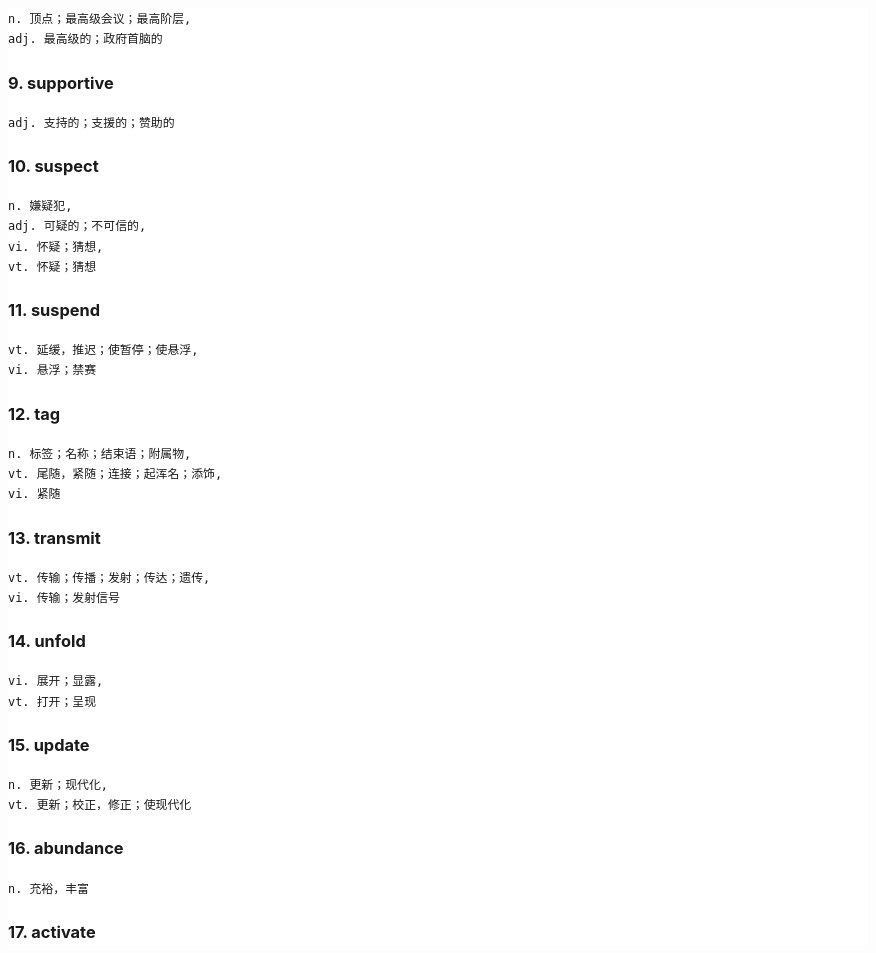 ```
n. 顶点；最高级会议；最高阶层,
adj. 最高级的；政府首脑的
```
### 9. supportive

```
adj. 支持的；支援的；赞助的
```
### 10. suspect

```
n. 嫌疑犯,
adj. 可疑的；不可信的,
vi. 怀疑；猜想,
vt. 怀疑；猜想
```
### 11. suspend

```
vt. 延缓，推迟；使暂停；使悬浮,
vi. 悬浮；禁赛
```
### 12. tag

```
n. 标签；名称；结束语；附属物,
vt. 尾随，紧随；连接；起浑名；添饰,
vi. 紧随
```
### 13. transmit

```
vt. 传输；传播；发射；传达；遗传,
vi. 传输；发射信号
```
### 14. unfold

```
vi. 展开；显露,
vt. 打开；呈现
```
### 15. update

```
n. 更新；现代化,
vt. 更新；校正，修正；使现代化
```
### 16. abundance

```
n. 充裕，丰富
```
### 17. activate
